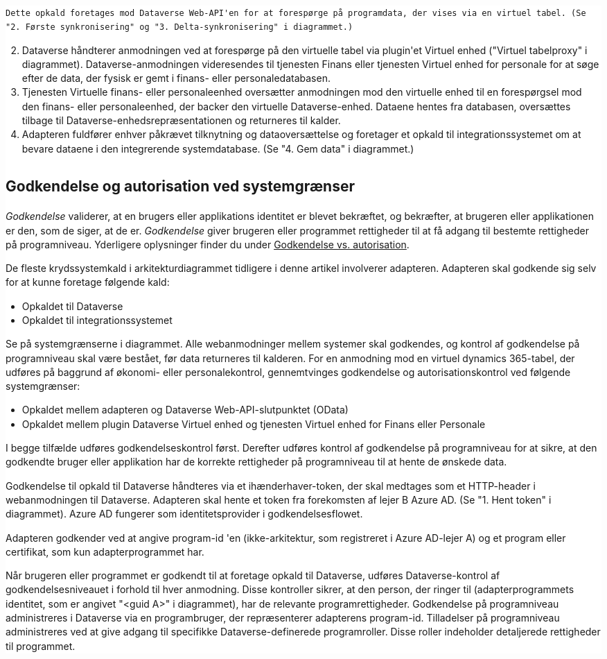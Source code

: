     Dette opkald foretages mod Dataverse Web-API'en for at forespørge på programdata, der vises via en virtuel tabel. (Se "2. Første synkronisering" og "3. Delta-synkronisering" i diagrammet.)

2. Dataverse håndterer anmodningen ved at forespørge på den virtuelle tabel via plugin'et Virtuel enhed ("Virtuel tabelproxy" i diagrammet). Dataverse-anmodningen videresendes til tjenesten Finans eller tjenesten Virtuel enhed for personale for at søge efter de data, der fysisk er gemt i finans- eller personaledatabasen.
3. Tjenesten Virtuelle finans- eller personaleenhed oversætter anmodningen mod den virtuelle enhed til en forespørgsel mod den finans- eller personaleenhed, der backer den virtuelle Dataverse-enhed. Dataene hentes fra databasen, oversættes tilbage til Dataverse-enhedsrepræsentationen og returneres til kalder.
4. Adapteren fuldfører enhver påkrævet tilknytning og dataoversættelse og foretager et opkald til integrationssystemet om at bevare dataene i den integrerende systemdatabase. (Se "4. Gem data" i diagrammet.)

## <a name="authentication-and-authorization-at-system-boundaries"></a>Godkendelse og autorisation ved systemgrænser

*Godkendelse* validerer, at en brugers eller applikations identitet er blevet bekræftet, og bekræfter, at brugeren eller applikationen er den, som de siger, at de er. *Godkendelse* giver brugeren eller programmet rettigheder til at få adgang til bestemte rettigheder på programniveau. Yderligere oplysninger finder du under [Godkendelse vs. autorisation](/azure/active-directory/develop/authentication-vs-authorization).

De fleste krydssystemkald i arkitekturdiagrammet tidligere i denne artikel involverer adapteren. Adapteren skal godkende sig selv for at kunne foretage følgende kald:

- Opkaldet til Dataverse
- Opkaldet til integrationssystemet

Se på systemgrænserne i diagrammet. Alle webanmodninger mellem systemer skal godkendes, og kontrol af godkendelse på programniveau skal være bestået, før data returneres til kalderen. For en anmodning mod en virtuel dynamics 365-tabel, der udføres på baggrund af økonomi- eller personalekontrol, gennemtvinges godkendelse og autorisationskontrol ved følgende systemgrænser:

- Opkaldet mellem adapteren og Dataverse Web-API-slutpunktet (OData)
- Opkaldet mellem plugin Dataverse Virtuel enhed og tjenesten Virtuel enhed for Finans eller Personale

I begge tilfælde udføres godkendelseskontrol først. Derefter udføres kontrol af godkendelse på programniveau for at sikre, at den godkendte bruger eller applikation har de korrekte rettigheder på programniveau til at hente de ønskede data.

Godkendelse til opkald til Dataverse håndteres via et ihænderhaver-token, der skal medtages som et HTTP-header i webanmodningen til Dataverse. Adapteren skal hente et token fra forekomsten af lejer B Azure AD. (Se "1. Hent token" i diagrammet). Azure AD fungerer som identitetsprovider i godkendelsesflowet.

Adapteren godkender ved at angive program-id 'en (ikke-arkitektur, som registreret i Azure AD-lejer A) og et program eller certifikat, som kun adapterprogrammet har.

Når brugeren eller programmet er godkendt til at foretage opkald til Dataverse, udføres Dataverse-kontrol af godkendelsesniveauet i forhold til hver anmodning. Disse kontroller sikrer, at den person, der ringer til (adapterprogrammets identitet, som er angivet "\<guid A\>" i diagrammet), har de relevante programrettigheder. Godkendelse på programniveau administreres i Dataverse via en programbruger, der repræsenterer adapterens program-id. Tilladelser på programniveau administreres ved at give adgang til specifikke Dataverse-definerede programroller. Disse roller indeholder detaljerede rettigheder til programmet.

